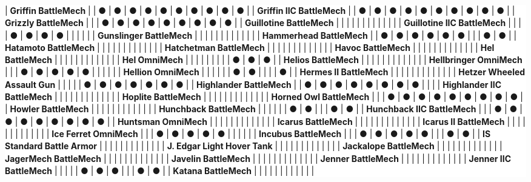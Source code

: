 | **Griffin BattleMech** |     |  ●  |  ●  |  ●  |  ●  |  ●  |  ●  |  ●  |  ●  |  ●  |  ●  |
| **Griffin IIC BattleMech** |     |  ●  |  ●  |  ●  |  ●  |  ●  |  ●  |  ●  |  ●  |  ●  |  ●  |
| **Grizzly BattleMech** |     |     |  ●  |  ●  |  ●  |  ●  |  ●  |  ●  |  ●  |  ●  |  ●  |
| **Guillotine BattleMech** |     |     |     |     |     |     |     |     |     |     |     |
| **Guillotine IIC BattleMech** |     |     |     |  ●  |  ●  |  ●  |  ●  |     |     |     |     |
| **Gunslinger BattleMech** |     |     |     |     |     |     |     |     |     |     |     |
| **Hammerhead BattleMech** |     |  ●  |  ●  |  ●  |  ●  |  ●  |  ●  |     |     |  ●  |  ●  |
| **Hatamoto BattleMech** |     |     |     |     |     |     |     |     |     |     |     |
| **Hatchetman BattleMech** |     |     |     |     |     |     |     |     |     |     |     |
| **Havoc BattleMech** |     |     |     |     |     |     |     |     |     |     |     |
| **Hel BattleMech** |     |     |     |     |     |     |     |     |     |     |     |
| **Hel OmniMech** |     |     |     |     |     |     |     |     |  ●  |  ●  |  ●  |
| **Helios BattleMech** |     |     |     |     |     |     |     |     |     |     |     |
| **Hellbringer OmniMech** |     |     |  ●  |  ●  |  ●  |  ●  |  ●  |     |     |     |     |
| **Hellion OmniMech** |     |     |     |     |     |  ●  |  ●  |     |     |     |  ●  |
| **Hermes II BattleMech** |     |     |     |     |     |     |     |     |     |     |     |
| **Hetzer Wheeled Assault Gun** |     |     |     |     |  ●  |  ●  |  ●  |  ●  |  ●  |  ●  |  ●  |
| **Highlander BattleMech** |     |  ●  |  ●  |  ●  |  ●  |  ●  |  ●  |  ●  |  ●  |     |     |
| **Highlander IIC BattleMech** |     |     |     |     |     |     |     |     |     |     |     |
| **Hoplite BattleMech** |     |     |     |     |     |     |     |     |     |     |     |
| **Horned Owl BattleMech** |     |     |  ●  |  ●  |  ●  |  ●  |  ●  |  ●  |  ●  |  ●  |  ●  |
| **Howler BattleMech** |     |     |     |     |     |     |     |     |     |     |     |
| **Hunchback BattleMech** |     |     |     |     |     |  ●  |  ●  |     |     |  ●  |  ●  |
| **Hunchback IIC BattleMech** |     |     |  ●  |  ●  |  ●  |  ●  |  ●  |  ●  |  ●  |  ●  |  ●  |
| **Huntsman OmniMech** |     |     |     |     |     |     |     |     |     |     |     |
| **Icarus BattleMech** |     |     |     |     |     |     |     |     |     |     |     |
| **Icarus II BattleMech** |     |     |     |     |     |     |     |     |     |     |     |
| **Ice Ferret OmniMech** |     |     |  ●  |  ●  |  ●  |  ●  |  ●  |     |     |     |     |
| **Incubus BattleMech** |     |     |  ●  |  ●  |  ●  |  ●  |  ●  |     |     |  ●  |  ●  |
| **IS Standard Battle Armor** |     |     |     |     |     |     |     |     |     |     |     |
| **J. Edgar Light Hover Tank** |     |     |     |     |     |     |     |     |     |     |     |
| **Jackalope BattleMech** |     |     |     |     |     |     |     |     |     |     |     |
| **JagerMech BattleMech** |     |     |     |     |     |     |     |     |     |     |     |
| **Javelin BattleMech** |     |     |     |     |     |     |     |     |     |     |     |
| **Jenner BattleMech** |     |     |     |     |     |     |     |     |     |     |     |
| **Jenner IIC BattleMech** |     |     |     |     |  ●  |  ●  |  ●  |     |     |  ●  |  ●  |
| **Katana BattleMech** |     |     |     |     |     |     |     |     |     |     |     |